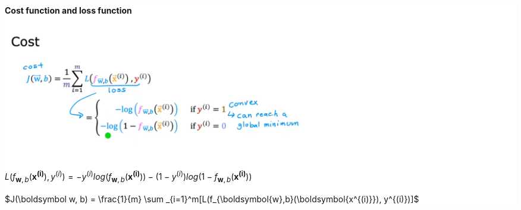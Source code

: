 #### Cost function and loss function

<img src="photos/cost_function.png" width="500">   

$L(f_{\boldsymbol{w},b}(\boldsymbol{x^{(i)}}), y^{(i)}) = -y^{(i)}log(f_{\boldsymbol{w},b}(\boldsymbol{x^{(i)}})) -(1-y^{(i)})log(1-f_{\boldsymbol{w},b}(\boldsymbol{x^{(i)}}))$

$J(\boldsymbol w, b) = \frac{1}{m} \sum _{i=1}^m[L(f_{\boldsymbol{w},b}(\boldsymbol{x^{(i)}}), y^{(i)})]$


